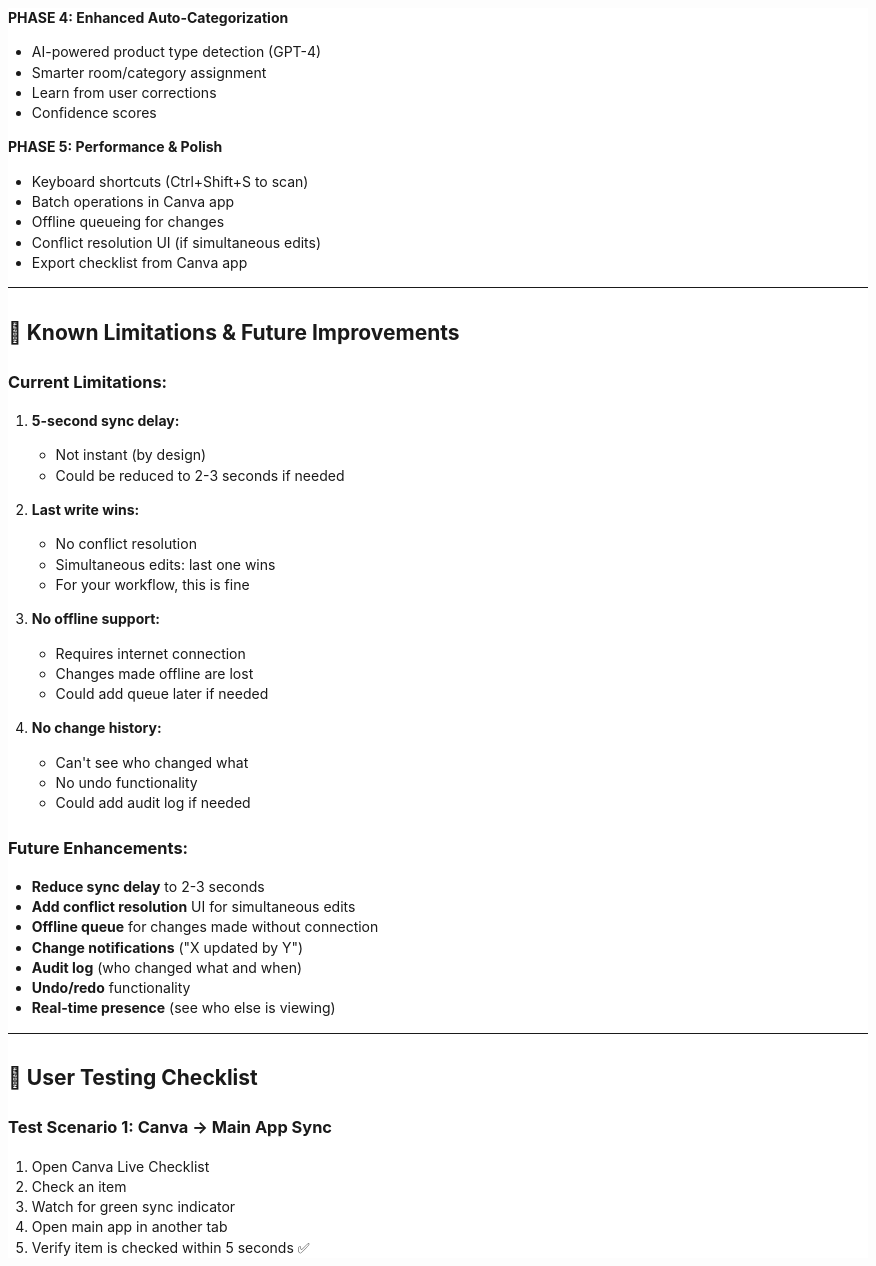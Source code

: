 **PHASE 4: Enhanced Auto-Categorization**
- AI-powered product type detection (GPT-4)
- Smarter room/category assignment
- Learn from user corrections
- Confidence scores

**PHASE 5: Performance & Polish**
- Keyboard shortcuts (Ctrl+Shift+S to scan)
- Batch operations in Canva app
- Offline queueing for changes
- Conflict resolution UI (if simultaneous edits)
- Export checklist from Canva app

---

## 🐛 Known Limitations & Future Improvements

### Current Limitations:

1. **5-second sync delay:**
   - Not instant (by design)
   - Could be reduced to 2-3 seconds if needed

2. **Last write wins:**
   - No conflict resolution
   - Simultaneous edits: last one wins
   - For your workflow, this is fine

3. **No offline support:**
   - Requires internet connection
   - Changes made offline are lost
   - Could add queue later if needed

4. **No change history:**
   - Can't see who changed what
   - No undo functionality
   - Could add audit log if needed

### Future Enhancements:

- **Reduce sync delay** to 2-3 seconds
- **Add conflict resolution** UI for simultaneous edits
- **Offline queue** for changes made without connection
- **Change notifications** ("X updated by Y")
- **Audit log** (who changed what and when)
- **Undo/redo** functionality
- **Real-time presence** (see who else is viewing)

---

## 🎯 User Testing Checklist

### Test Scenario 1: Canva → Main App Sync
1. Open Canva Live Checklist
2. Check an item
3. Watch for green sync indicator
4. Open main app in another tab
5. Verify item is checked within 5 seconds ✅
